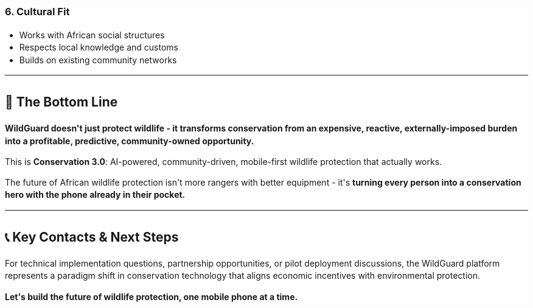 ### 6. Cultural Fit
- Works with African social structures
- Respects local knowledge and customs
- Builds on existing community networks

---

## 🎯 The Bottom Line

**WildGuard doesn't just protect wildlife - it transforms conservation from an expensive, reactive, externally-imposed burden into a profitable, predictive, community-owned opportunity.**

This is **Conservation 3.0**: AI-powered, community-driven, mobile-first wildlife protection that actually works.

The future of African wildlife protection isn't more rangers with better equipment - it's **turning every person into a conservation hero with the phone already in their pocket.**

---

## 📞 Key Contacts & Next Steps

For technical implementation questions, partnership opportunities, or pilot deployment discussions, the WildGuard platform represents a paradigm shift in conservation technology that aligns economic incentives with environmental protection.

**Let's build the future of wildlife protection, one mobile phone at a time.**